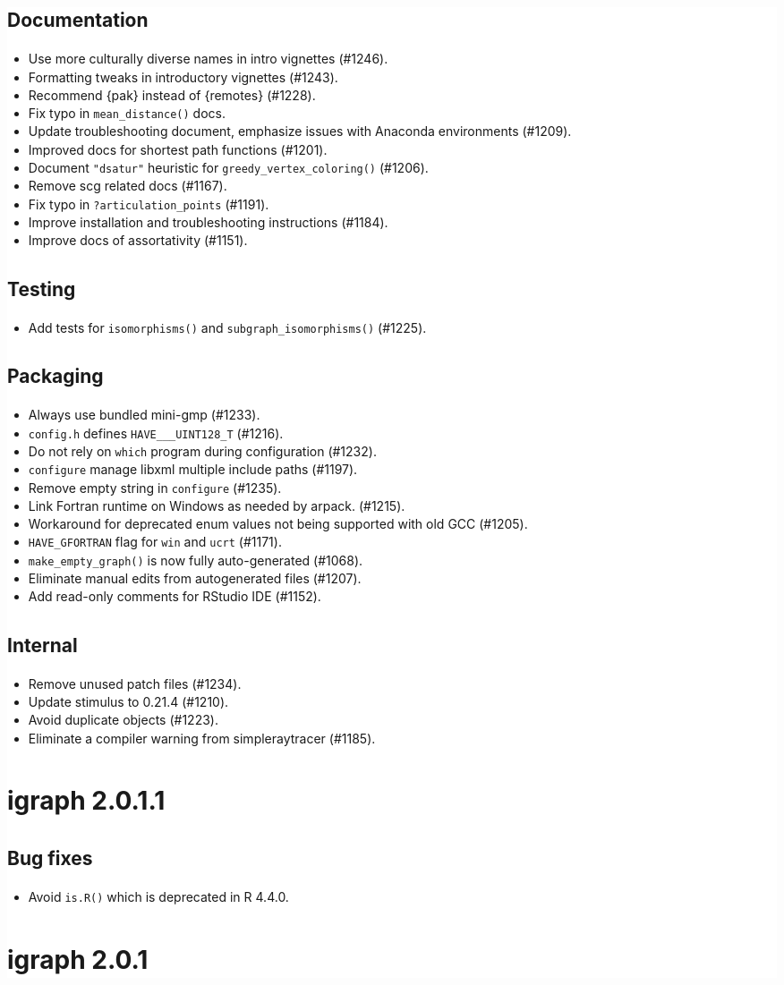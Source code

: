 ## Documentation

- Use more culturally diverse names in intro vignettes (#1246).
- Formatting tweaks in introductory vignettes (#1243).
- Recommend {pak} instead of {remotes} (#1228).
- Fix typo in `mean_distance()` docs.
- Update troubleshooting document, emphasize issues with Anaconda environments (#1209).
- Improved docs for shortest path functions (#1201).
- Document `"dsatur"` heuristic for `greedy_vertex_coloring()` (#1206).
- Remove scg related docs (#1167).
- Fix typo in `?articulation_points` (#1191).
- Improve installation and troubleshooting instructions (#1184).
- Improve docs of assortativity (#1151).

## Testing

- Add tests for `isomorphisms()` and `subgraph_isomorphisms()` (#1225).

## Packaging

- Always use bundled mini-gmp (#1233).
- `config.h` defines `HAVE___UINT128_T` (#1216).
- Do not rely on `which` program during configuration (#1232).
- `configure` manage libxml multiple include paths (#1197).
- Remove empty string in `configure` (#1235).
- Link Fortran runtime on Windows as needed by arpack. (#1215).
- Workaround for deprecated enum values not being supported with old GCC (#1205).
- `HAVE_GFORTRAN` flag for `win` and `ucrt` (#1171).
- `make_empty_graph()` is now fully auto-generated (#1068).
- Eliminate manual edits from autogenerated files (#1207).
- Add read-only comments for RStudio IDE (#1152).

## Internal

- Remove unused patch files (#1234).
- Update stimulus to 0.21.4 (#1210).
- Avoid duplicate objects (#1223).
- Eliminate a compiler warning from simpleraytracer (#1185).


# igraph 2.0.1.1

## Bug fixes

- Avoid `is.R()` which is deprecated in R 4.4.0.


# igraph 2.0.1
